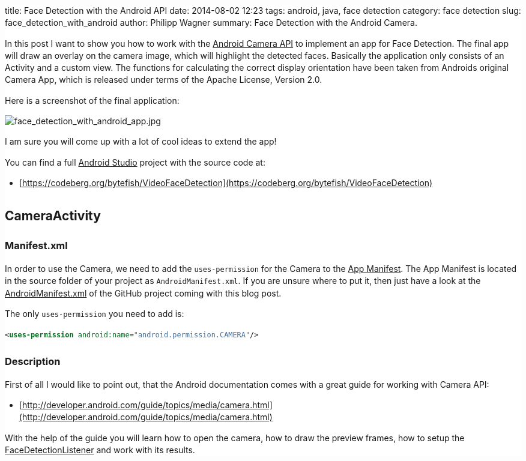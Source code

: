 title: Face Detection with the Android API
date: 2014-08-02 12:23
tags: android, java, face detection
category: face detection
slug: face_detection_with_android
author: Philipp Wagner
summary: Face Detection with the Android Camera.

In this post I want to show you how to work with the [Android Camera API](http://developer.android.com/reference/android/hardware/Camera.html) to implement an app for Face Detection. 
The final app will draw an overlay on the camera image, which will highlight the detected faces. Basically the application only consists of an Activity and a custom view. The functions 
for calculating the correct display orientation have been taken from Androids original Camera App, which is released under terms of the Apache License, Version 2.0.

Here is a screenshot of the final application:

<img src="/static/images/blog/face_detection_with_android/face_detection_with_android_app.jpg" class="mediacenter" alt="face_detection_with_android_app.jpg" />

I am sure you will come up with a lot of cool ideas to extend the app!

You can find a full [Android Studio](https://developer.android.com/sdk/installing/studio.html) project with the source code at:

* [https://codeberg.org/bytefish/VideoFaceDetection](https://codeberg.org/bytefish/VideoFaceDetection)

## CameraActivity ##

### Manifest.xml ###

In order to use the Camera, we need to add the ``uses-permission`` for the Camera to the [App Manifest](http://developer.android.com/guide/topics/manifest/manifest-intro.html). The App Manifest is located in the source folder of your project as ``AndroidManifest.xml``. If you are unsure where to put it, then just have a look at the [AndroidManifest.xml](https://codeberg.org/bytefish/facerec/blob/master/android/VideoFaceDetection/app/src/main/AndroidManifest.xml) of the GitHub project coming with this blog post.

The only ``uses-permission`` you need to add is:

```xml
<uses-permission android:name="android.permission.CAMERA"/>
```

### Description ###

First of all I would like to point out, that the Android documentation comes with a great guide for working with Camera API:

* [http://developer.android.com/guide/topics/media/camera.html](http://developer.android.com/guide/topics/media/camera.html)

With the help of the guide you will learn how to open the camera, how to draw the preview frames, how to setup the [FaceDetectionListener](http://developer.android.com/reference/android/hardware/Camera.FaceDetectionListener.html) and work with its results.
